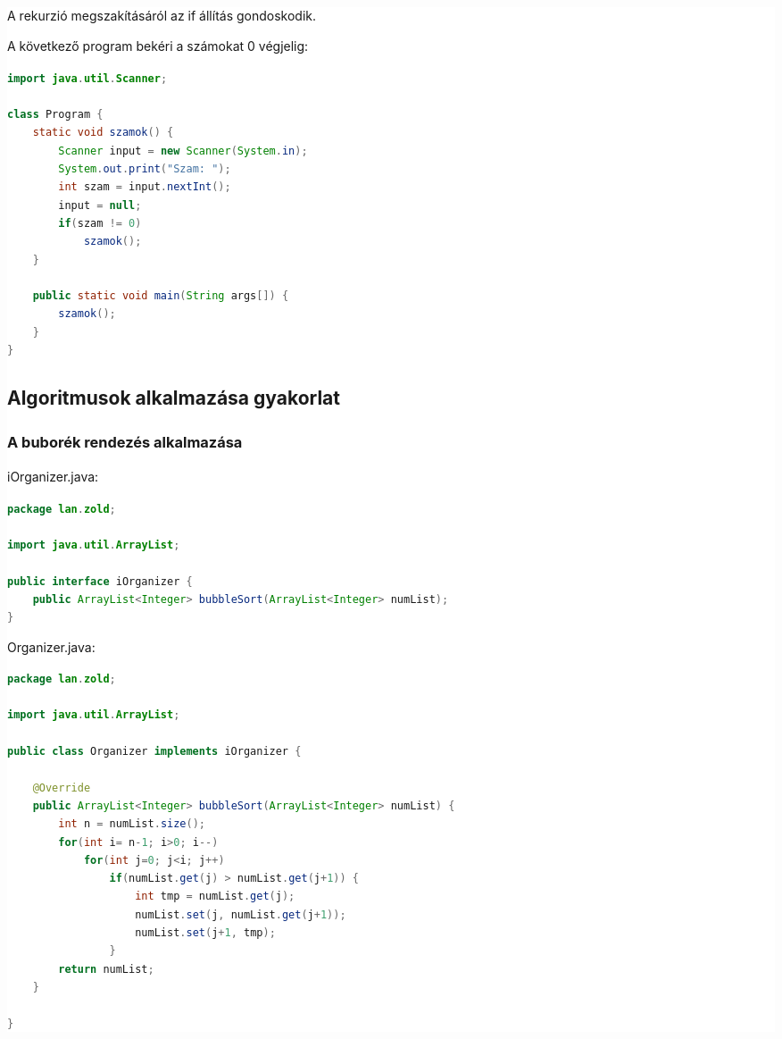 A rekurzió megszakításáról az if állítás gondoskodik.

A következő program bekéri a számokat 0 végjelig:

```java
import java.util.Scanner;
 
class Program { 
    static void szamok() {
        Scanner input = new Scanner(System.in); 
        System.out.print("Szam: ");
        int szam = input.nextInt();
        input = null;
        if(szam != 0)
            szamok();
    }   
 
    public static void main(String args[]) {
        szamok();
    }
}
```

## Algoritmusok alkalmazása gyakorlat

### A buborék rendezés alkalmazása

iOrganizer.java:

```java
package lan.zold;

import java.util.ArrayList;

public interface iOrganizer {
    public ArrayList<Integer> bubbleSort(ArrayList<Integer> numList);
}
```

Organizer.java:

```java
package lan.zold;

import java.util.ArrayList;

public class Organizer implements iOrganizer {

    @Override
    public ArrayList<Integer> bubbleSort(ArrayList<Integer> numList) {
        int n = numList.size();
        for(int i= n-1; i>0; i--)
            for(int j=0; j<i; j++)
                if(numList.get(j) > numList.get(j+1)) {
                    int tmp = numList.get(j);
                    numList.set(j, numList.get(j+1));
                    numList.set(j+1, tmp);
                }
        return numList;
    }
    
}
```
